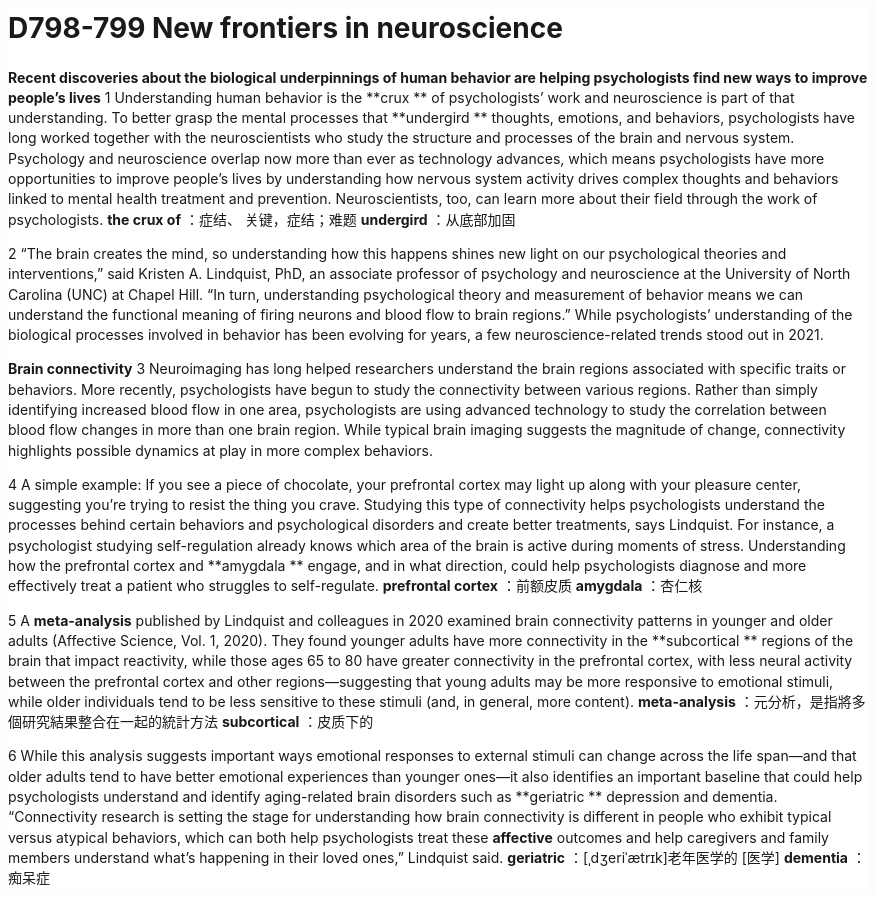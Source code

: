 # D798-799 New frontiers in neuroscience
**Recent discoveries about the biological underpinnings of human behavior are helping psychologists find new ways to improve people’s lives** 
1 Understanding human behavior is the **crux ** of psychologists’ work and neuroscience is part of that understanding. To better grasp the mental processes that **undergird ** thoughts, emotions, and behaviors, psychologists have long worked together with the neuroscientists who study the structure and processes of the brain and nervous system. Psychology and neuroscience overlap now more than ever as technology advances, which means psychologists have more opportunities to improve people’s lives by understanding how nervous system activity drives complex thoughts and behaviors linked to mental health treatment and prevention. Neuroscientists, too, can learn more about their field through the work of psychologists.
**the crux of** ：症结、 关键，症结；难题
**undergird** ：从底部加固

2 “The brain creates the mind, so understanding how this happens shines new light on our psychological theories and interventions,” said Kristen A. Lindquist, PhD, an associate professor of psychology and neuroscience at the University of North Carolina (UNC) at Chapel Hill. “In turn, understanding psychological theory and measurement of behavior means we can understand the functional meaning of firing neurons and blood flow to brain regions.”
While psychologists’ understanding of the biological processes involved in behavior has been evolving for years, a few neuroscience-related trends stood out in 2021.

**Brain connectivity** 
3 Neuroimaging has long helped researchers understand the brain regions associated with specific traits or behaviors. More recently, psychologists have begun to study the connectivity between various regions. Rather than simply identifying increased blood flow in one area, psychologists are using advanced technology to study the correlation between blood flow changes in more than one brain region. While typical brain imaging suggests the magnitude of change, connectivity highlights possible dynamics at play in more complex behaviors.

4 A simple example: If you see a piece of chocolate, your prefrontal cortex may light up along with your pleasure center, suggesting you’re trying to resist the thing you crave. Studying this type of connectivity helps psychologists understand the processes behind certain behaviors and psychological disorders and create better treatments, says Lindquist.
For instance, a psychologist studying self-regulation already knows which area of the brain is active during moments of stress. Understanding how the prefrontal cortex and **amygdala ** engage, and in what direction, could help psychologists diagnose and more effectively treat a patient who struggles to self-regulate.
**prefrontal cortex**  ：前额皮质
**amygdala** ：杏仁核

5 A **meta-analysis**  published by Lindquist and colleagues in 2020 examined brain connectivity patterns in younger and older adults (Affective Science, Vol. 1, 2020). They found younger adults have more connectivity in the **subcortical ** regions of the brain that impact reactivity, while those ages 65 to 80 have greater connectivity in the prefrontal cortex, with less neural activity between the prefrontal cortex and other regions—suggesting that young adults may be more responsive to emotional stimuli, while older individuals tend to be less sensitive to these stimuli (and, in general, more content).
**meta-analysis** ：元分析，是指將多個研究結果整合在一起的統計方法
**subcortical** ：皮质下的

6 While this analysis suggests important ways emotional responses to external stimuli can change across the life span—and that older adults tend to have better emotional experiences than younger ones—it also identifies an important baseline that could help psychologists understand and identify aging-related brain disorders such as **geriatric ** depression and dementia.
“Connectivity research is setting the stage for understanding how brain connectivity is different in people who exhibit typical versus atypical behaviors, which can both help psychologists treat these **affective**  outcomes and help caregivers and family members understand what’s happening in their loved ones,” Lindquist said.
**geriatric** ：[ˌdʒeriˈætrɪk]老年医学的 [医学]
**dementia** ：痴呆症
